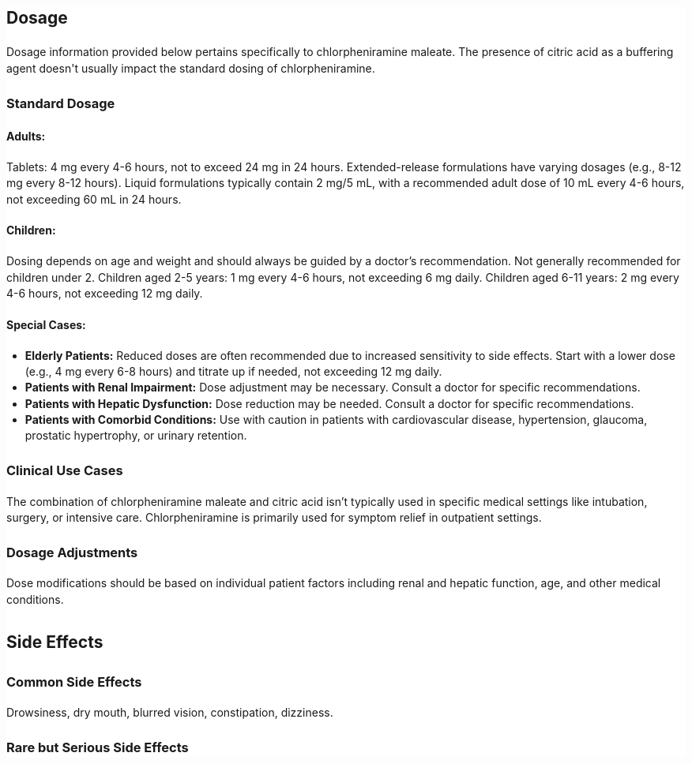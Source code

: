 
## **Dosage**

Dosage information provided below pertains specifically to chlorpheniramine maleate. The presence of citric acid as a buffering agent doesn't usually impact the standard dosing of chlorpheniramine.


### **Standard Dosage**

#### **Adults:**

Tablets: 4 mg every 4-6 hours, not to exceed 24 mg in 24 hours. Extended-release formulations have varying dosages (e.g., 8-12 mg every 8-12 hours).  Liquid formulations typically contain 2 mg/5 mL, with a recommended adult dose of 10 mL every 4-6 hours, not exceeding 60 mL in 24 hours.

#### **Children:**

Dosing depends on age and weight and should always be guided by a doctor’s recommendation. Not generally recommended for children under 2. Children aged 2-5 years: 1 mg every 4-6 hours, not exceeding 6 mg daily. Children aged 6-11 years: 2 mg every 4-6 hours, not exceeding 12 mg daily.


#### **Special Cases:**

- **Elderly Patients:** Reduced doses are often recommended due to increased sensitivity to side effects. Start with a lower dose (e.g., 4 mg every 6-8 hours) and titrate up if needed, not exceeding 12 mg daily.
- **Patients with Renal Impairment:** Dose adjustment may be necessary. Consult a doctor for specific recommendations.
- **Patients with Hepatic Dysfunction:** Dose reduction may be needed. Consult a doctor for specific recommendations.
- **Patients with Comorbid Conditions:** Use with caution in patients with cardiovascular disease, hypertension, glaucoma, prostatic hypertrophy, or urinary retention.


### **Clinical Use Cases**

The combination of chlorpheniramine maleate and citric acid isn’t typically used in specific medical settings like intubation, surgery, or intensive care. Chlorpheniramine is primarily used for symptom relief in outpatient settings.


### **Dosage Adjustments**

Dose modifications should be based on individual patient factors including renal and hepatic function, age, and other medical conditions.


## **Side Effects**

### **Common Side Effects**

Drowsiness, dry mouth, blurred vision, constipation, dizziness.

### **Rare but Serious Side Effects**
